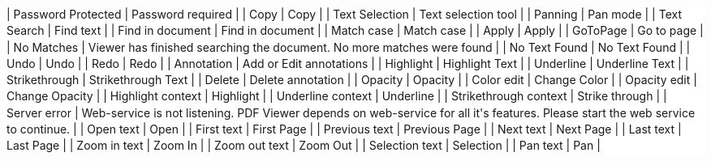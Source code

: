 | Password Protected                   | Password required                                                                                                                |
| Copy                                 | Copy                                                                                                                             |
| Text Selection                       | Text selection tool                                                                                                              |
| Panning                              | Pan mode                                                                                                                         |
| Text Search                          | Find text                                                                                                                        |
| Find in document                     | Find in document                                                                                                                 |
| Match case                           | Match case                                                                                                                       |
| Apply                                | Apply                                                                                                                            |
| GoToPage                             | Go to page                                                                                                                       |
| No Matches                           | Viewer has finished searching the document. No more matches were found                                                           |
| No Text Found                        | No Text Found                                                                                                                    |
| Undo                                 | Undo                                                                                                                             |
| Redo                                 | Redo                                                                                                                             |
| Annotation                           | Add or Edit annotations                                                                                                          |
| Highlight                            | Highlight Text                                                                                                                   |
| Underline                            | Underline Text                                                                                                                   |
| Strikethrough                        | Strikethrough Text                                                                                                               |
| Delete                               | Delete annotation                                                                                                                |
| Opacity                              | Opacity                                                                                                                          |
| Color edit                           | Change Color                                                                                                                     |
| Opacity edit                         | Change Opacity                                                                                                                   |
| Highlight context                    | Highlight                                                                                                                        |
| Underline context                    | Underline                                                                                                                        |
| Strikethrough context                | Strike through                                                                                                                   |
| Server error                         | Web-service is not listening. PDF Viewer depends on web-service for all it's features. Please start the web service to continue. |
| Open text                            | Open                                                                                                                             |
| First text                           | First Page                                                                                                                       |
| Previous text                        | Previous Page                                                                                                                    |
| Next text                            | Next Page                                                                                                                        |
| Last text                            | Last Page                                                                                                                        |
| Zoom in text                         | Zoom In                                                                                                                          |
| Zoom out text                        | Zoom Out                                                                                                                         |
| Selection text                       | Selection                                                                                                                        |
| Pan text                             | Pan                                                                                                                              |